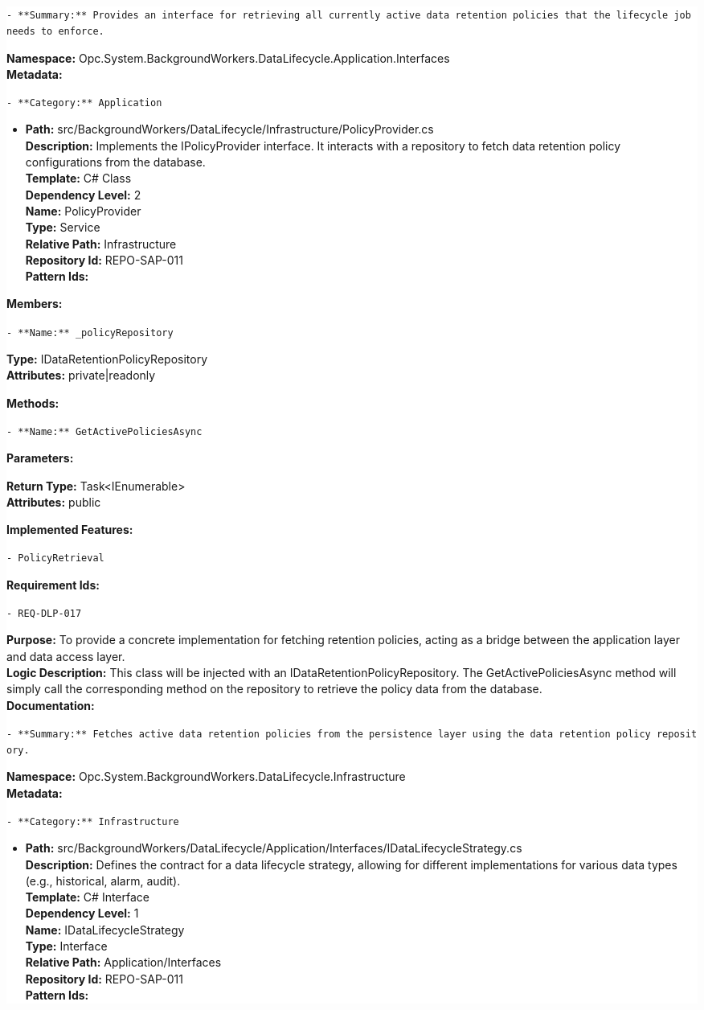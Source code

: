     - **Summary:** Provides an interface for retrieving all currently active data retention policies that the lifecycle job needs to enforce.
    
**Namespace:** Opc.System.BackgroundWorkers.DataLifecycle.Application.Interfaces  
**Metadata:**
    
    - **Category:** Application
    
- **Path:** src/BackgroundWorkers/DataLifecycle/Infrastructure/PolicyProvider.cs  
**Description:** Implements the IPolicyProvider interface. It interacts with a repository to fetch data retention policy configurations from the database.  
**Template:** C# Class  
**Dependency Level:** 2  
**Name:** PolicyProvider  
**Type:** Service  
**Relative Path:** Infrastructure  
**Repository Id:** REPO-SAP-011  
**Pattern Ids:**
    
    
**Members:**
    
    - **Name:** _policyRepository  
**Type:** IDataRetentionPolicyRepository  
**Attributes:** private|readonly  
    
**Methods:**
    
    - **Name:** GetActivePoliciesAsync  
**Parameters:**
    
    
**Return Type:** Task<IEnumerable<DataRetentionPolicy>>  
**Attributes:** public  
    
**Implemented Features:**
    
    - PolicyRetrieval
    
**Requirement Ids:**
    
    - REQ-DLP-017
    
**Purpose:** To provide a concrete implementation for fetching retention policies, acting as a bridge between the application layer and data access layer.  
**Logic Description:** This class will be injected with an IDataRetentionPolicyRepository. The GetActivePoliciesAsync method will simply call the corresponding method on the repository to retrieve the policy data from the database.  
**Documentation:**
    
    - **Summary:** Fetches active data retention policies from the persistence layer using the data retention policy repository.
    
**Namespace:** Opc.System.BackgroundWorkers.DataLifecycle.Infrastructure  
**Metadata:**
    
    - **Category:** Infrastructure
    
- **Path:** src/BackgroundWorkers/DataLifecycle/Application/Interfaces/IDataLifecycleStrategy.cs  
**Description:** Defines the contract for a data lifecycle strategy, allowing for different implementations for various data types (e.g., historical, alarm, audit).  
**Template:** C# Interface  
**Dependency Level:** 1  
**Name:** IDataLifecycleStrategy  
**Type:** Interface  
**Relative Path:** Application/Interfaces  
**Repository Id:** REPO-SAP-011  
**Pattern Ids:**
    